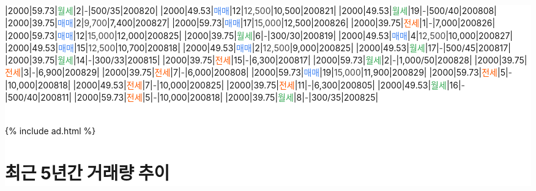 |2000|59.73|<span style="color:#34a853">월세</span>|2|<span style="color:#444444">-</span>|500/35|200820|
|2000|49.53|<span style="color:#4285f3">매매</span>|12|<span style="color:#444444">12,500</span>|10,500|200821|
|2000|49.53|<span style="color:#34a853">월세</span>|19|<span style="color:#444444">-</span>|500/40|200808|
|2000|39.75|<span style="color:#4285f3">매매</span>|2|<span style="color:#444444">9,700</span>|7,400|200827|
|2000|59.73|<span style="color:#4285f3">매매</span>|17|<span style="color:#444444">15,000</span>|12,500|200826|
|2000|39.75|<span style="color:#ff5a00">전세</span>|1|<span style="color:#444444">-</span>|7,000|200826|
|2000|59.73|<span style="color:#4285f3">매매</span>|12|<span style="color:#444444">15,000</span>|12,000|200825|
|2000|39.75|<span style="color:#34a853">월세</span>|6|<span style="color:#444444">-</span>|300/30|200819|
|2000|49.53|<span style="color:#4285f3">매매</span>|4|<span style="color:#444444">12,500</span>|10,000|200827|
|2000|49.53|<span style="color:#4285f3">매매</span>|15|<span style="color:#444444">12,500</span>|10,700|200818|
|2000|49.53|<span style="color:#4285f3">매매</span>|2|<span style="color:#444444">12,500</span>|9,000|200825|
|2000|49.53|<span style="color:#34a853">월세</span>|17|<span style="color:#444444">-</span>|500/45|200817|
|2000|39.75|<span style="color:#34a853">월세</span>|14|<span style="color:#444444">-</span>|300/33|200815|
|2000|39.75|<span style="color:#ff5a00">전세</span>|15|<span style="color:#444444">-</span>|6,300|200817|
|2000|59.73|<span style="color:#34a853">월세</span>|2|<span style="color:#444444">-</span>|1,000/50|200828|
|2000|39.75|<span style="color:#ff5a00">전세</span>|3|<span style="color:#444444">-</span>|6,900|200829|
|2000|39.75|<span style="color:#ff5a00">전세</span>|7|<span style="color:#444444">-</span>|6,000|200808|
|2000|59.73|<span style="color:#4285f3">매매</span>|19|<span style="color:#444444">15,000</span>|11,900|200829|
|2000|59.73|<span style="color:#ff5a00">전세</span>|5|<span style="color:#444444">-</span>|10,000|200818|
|2000|49.53|<span style="color:#ff5a00">전세</span>|7|<span style="color:#444444">-</span>|10,000|200825|
|2000|39.75|<span style="color:#ff5a00">전세</span>|11|<span style="color:#444444">-</span>|6,300|200805|
|2000|49.53|<span style="color:#34a853">월세</span>|16|<span style="color:#444444">-</span>|500/40|200811|
|2000|59.73|<span style="color:#ff5a00">전세</span>|5|<span style="color:#444444">-</span>|10,000|200818|
|2000|39.75|<span style="color:#34a853">월세</span>|8|<span style="color:#444444">-</span>|300/35|200825|


<br>
{% include ad.html %}
<br>

# 최근 5년간 거래량 추이


<div style="width:100%;">
    <canvas id="deal_progress" height="200"></canvas>
</div>
